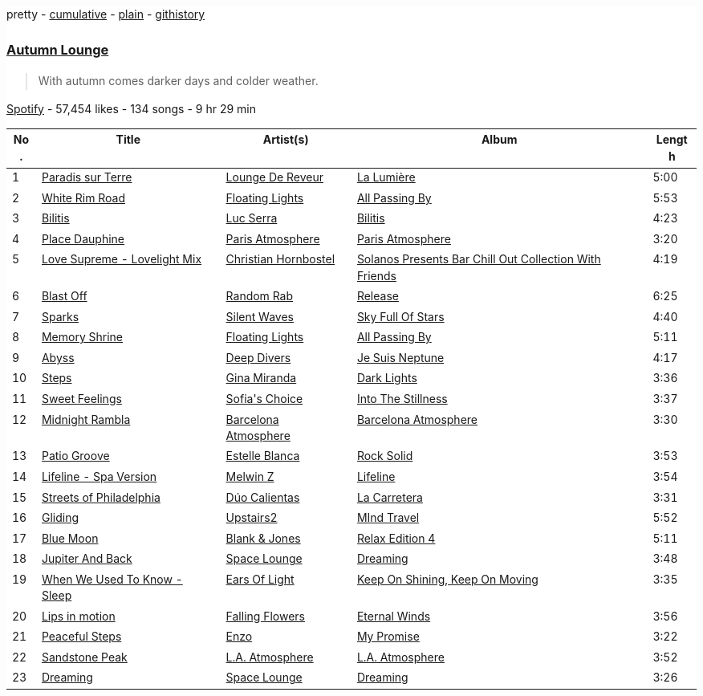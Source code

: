 pretty - [cumulative](/playlists/cumulative/37i9dQZF1DWTSPqolnbHgK.md) - [plain](/playlists/plain/37i9dQZF1DWTSPqolnbHgK) - [githistory](https://github.githistory.xyz/mackorone/spotify-playlist-archive/blob/main/playlists/plain/37i9dQZF1DWTSPqolnbHgK)

### [Autumn Lounge](https://open.spotify.com/playlist/37i9dQZF1DWTSPqolnbHgK)

> With autumn comes darker days and colder weather.

[Spotify](https://open.spotify.com/user/spotify) - 57,454 likes - 134 songs - 9 hr 29 min

| No. | Title | Artist(s) | Album | Length |
|---|---|---|---|---|
| 1 | [Paradis sur Terre](https://open.spotify.com/track/5jTkeZUvk2b2yVRG12cN6q) | [Lounge De Reveur](https://open.spotify.com/artist/1dkoBt6NI3jMVTZfguYVO2) | [La Lumière](https://open.spotify.com/album/2raWNBdYLR0h0mXheWX0ej) | 5:00 |
| 2 | [White Rim Road](https://open.spotify.com/track/2O8QBB2QBXgIEgdVmUyT1N) | [Floating Lights](https://open.spotify.com/artist/6E3cU2m1CXkoGwYsPlTeuw) | [All Passing By](https://open.spotify.com/album/7KFbJVz5mRHVRhUeP9ABAu) | 5:53 |
| 3 | [Bilitis](https://open.spotify.com/track/2oGF6uYbJedBfVFJlbOxaY) | [Luc Serra](https://open.spotify.com/artist/0AnYmxtWHvxxbaOXGyiyW7) | [Bilitis](https://open.spotify.com/album/3dBvTEs2VjD0qdIN3CV23S) | 4:23 |
| 4 | [Place Dauphine](https://open.spotify.com/track/3lHMjgITe0bwhIm65A7wA6) | [Paris Atmosphere](https://open.spotify.com/artist/7nd5uBLriymq37OCBKq71k) | [Paris Atmosphere](https://open.spotify.com/album/71Ao0d8AcoKZdzOFhZzScO) | 3:20 |
| 5 | [Love Supreme \- Lovelight Mix](https://open.spotify.com/track/7njkWZb9K3oEPXGhkiWSea) | [Christian Hornbostel](https://open.spotify.com/artist/2q2lnF9Vc1tio0AGOPFJ78) | [Solanos Presents Bar Chill Out Collection With Friends](https://open.spotify.com/album/2cmhEdPpprx02H0kL6yMkP) | 4:19 |
| 6 | [Blast Off](https://open.spotify.com/track/2ytaqTjaDdJljeFgU2YEsm) | [Random Rab](https://open.spotify.com/artist/4w8MWlPCLi8uZRkCMyrtCO) | [Release](https://open.spotify.com/album/1qZ5mnvaYGt30bEo63Htn0) | 6:25 |
| 7 | [Sparks](https://open.spotify.com/track/7qvln6B5KSUedHG3lB0dFm) | [Silent Waves](https://open.spotify.com/artist/1RSbNk7FYQjvHpKk84NLrU) | [Sky Full Of Stars](https://open.spotify.com/album/12y1n8NzSBGNfBuUpzXCDR) | 4:40 |
| 8 | [Memory Shrine](https://open.spotify.com/track/0bTqN3b37nOBTenHSOeaMt) | [Floating Lights](https://open.spotify.com/artist/6E3cU2m1CXkoGwYsPlTeuw) | [All Passing By](https://open.spotify.com/album/7KFbJVz5mRHVRhUeP9ABAu) | 5:11 |
| 9 | [Abyss](https://open.spotify.com/track/5JDpprHM2zRg7bYDzGUKOr) | [Deep Divers](https://open.spotify.com/artist/7tGdyfb73OP7XB3hZNLUZL) | [Je Suis Neptune](https://open.spotify.com/album/7MtD5L7kRzVNOequRsk8n8) | 4:17 |
| 10 | [Steps](https://open.spotify.com/track/0fIXb6fNwg6ZFlJWznFZxC) | [Gina Miranda](https://open.spotify.com/artist/05poPo0WUc0sSmi5SFlxtl) | [Dark Lights](https://open.spotify.com/album/76bTJuH3WByeFftVYBhCJu) | 3:36 |
| 11 | [Sweet Feelings](https://open.spotify.com/track/3pG3G1lRhmuxIndGtEQ3Hz) | [Sofia's Choice](https://open.spotify.com/artist/6CXWg7xfVjOtwgILyQZZ20) | [Into The Stillness](https://open.spotify.com/album/1flvmX3ZrUV6I4XPXugSJ6) | 3:37 |
| 12 | [Midnight Rambla](https://open.spotify.com/track/4sMVYjkdBXbQQx0qK2YZTi) | [Barcelona Atmosphere](https://open.spotify.com/artist/2Y0VG1OXaXM81BHoZ95zCM) | [Barcelona Atmosphere](https://open.spotify.com/album/5CyMNHf4S61L6OeHEL57gI) | 3:30 |
| 13 | [Patio Groove](https://open.spotify.com/track/5usVzIWJyYcwYeSjfPA7T2) | [Estelle Blanca](https://open.spotify.com/artist/1PoodiuzhtzA3XvvjO0uoM) | [Rock Solid](https://open.spotify.com/album/6w6FOM134mucLTtt0HQeEI) | 3:53 |
| 14 | [Lifeline \- Spa Version](https://open.spotify.com/track/5qZzkhTtNx5T7hkXr2coqH) | [Melwin Z](https://open.spotify.com/artist/1bdJoMs9DTrrf9K2BZBhTD) | [Lifeline](https://open.spotify.com/album/60BHb0t1LKlwo168CcTKej) | 3:54 |
| 15 | [Streets of Philadelphia](https://open.spotify.com/track/1RFA5RnMV4CRi4LUVXsPQJ) | [Dúo Calientas](https://open.spotify.com/artist/6ElNAiKEtqWnJMrdYxVP2G) | [La Carretera](https://open.spotify.com/album/2fJ3dl4x89GzX8Cl9qHZIB) | 3:31 |
| 16 | [Gliding](https://open.spotify.com/track/6IMxaXgh0Z1G2xA6iGSOJj) | [Upstairs2](https://open.spotify.com/artist/46gshtccx7HL3aBw4ZKnbA) | [MInd Travel](https://open.spotify.com/album/1khdB3uTK43q8TDvpA7pI3) | 5:52 |
| 17 | [Blue Moon](https://open.spotify.com/track/0L1uh6vRPBxUkoIdF9WGBE) | [Blank & Jones](https://open.spotify.com/artist/2XTff332rrZaE1rBM47Krp) | [Relax Edition 4](https://open.spotify.com/album/2wtmiOWkQOc7mzcvCZvxce) | 5:11 |
| 18 | [Jupiter And Back](https://open.spotify.com/track/0JvVjFvRmXNpj2QErDjjr7) | [Space Lounge](https://open.spotify.com/artist/1AFrS3YAYSd8LMU2HgWdXx) | [Dreaming](https://open.spotify.com/album/0pLEchfzKxpswPTtQMYecl) | 3:48 |
| 19 | [When We Used To Know \- Sleep](https://open.spotify.com/track/4jlalNYQPBima5LqbYhiPa) | [Ears Of Light](https://open.spotify.com/artist/2VGdcTYjel5N4YcqanN9rc) | [Keep On Shining, Keep On Moving](https://open.spotify.com/album/1eLINuIs7KXUN9hR681Ujl) | 3:35 |
| 20 | [Lips in motion](https://open.spotify.com/track/5iAxhHxcKg9qjejLfj9am5) | [Falling Flowers](https://open.spotify.com/artist/2pdcuLFCOk75ZlIeRqjOlY) | [Eternal Winds](https://open.spotify.com/album/0jphDssu1GRAfyucyp9WBz) | 3:56 |
| 21 | [Peaceful Steps](https://open.spotify.com/track/0uQp5uVoeiERuDd9ld0eqw) | [Enzo](https://open.spotify.com/artist/2zhxw6A7BNmwZpgCJkjwRz) | [My Promise](https://open.spotify.com/album/7LQpg0w7maGxH5uzSMi1Jm) | 3:22 |
| 22 | [Sandstone Peak](https://open.spotify.com/track/0QVBZQhbTjOXjlSUzUoJKq) | [L.A\. Atmosphere](https://open.spotify.com/artist/3yMtbN4jtLkilLiilLT7h0) | [L.A\. Atmosphere](https://open.spotify.com/album/1qN74vtlw3ukUKEuZPWQhU) | 3:52 |
| 23 | [Dreaming](https://open.spotify.com/track/1Y8NBltB7DDkfPqCeTFMUi) | [Space Lounge](https://open.spotify.com/artist/1AFrS3YAYSd8LMU2HgWdXx) | [Dreaming](https://open.spotify.com/album/0pLEchfzKxpswPTtQMYecl) | 3:26 |